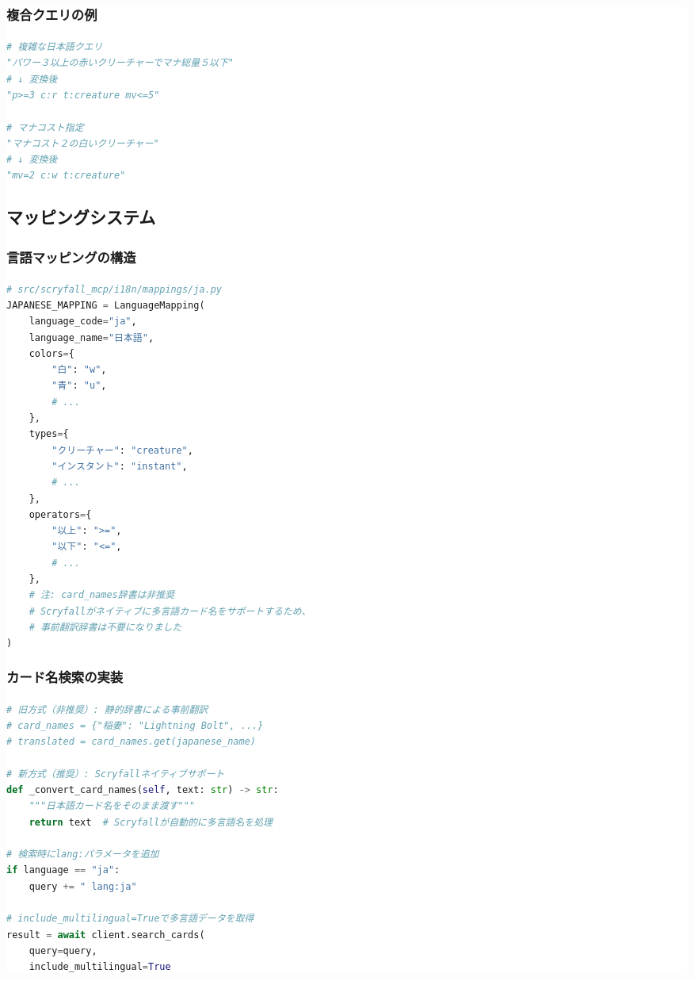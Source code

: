 ### 複合クエリの例

```python
# 複雑な日本語クエリ
"パワー３以上の赤いクリーチャーでマナ総量５以下"
# ↓ 変換後
"p>=3 c:r t:creature mv<=5"

# マナコスト指定
"マナコスト２の白いクリーチャー"
# ↓ 変換後
"mv=2 c:w t:creature"
```

## マッピングシステム

### 言語マッピングの構造

```python
# src/scryfall_mcp/i18n/mappings/ja.py
JAPANESE_MAPPING = LanguageMapping(
    language_code="ja",
    language_name="日本語",
    colors={
        "白": "w",
        "青": "u",
        # ...
    },
    types={
        "クリーチャー": "creature",
        "インスタント": "instant",
        # ...
    },
    operators={
        "以上": ">=",
        "以下": "<=",
        # ...
    },
    # 注: card_names辞書は非推奨
    # Scryfallがネイティブに多言語カード名をサポートするため、
    # 事前翻訳辞書は不要になりました
)
```

### カード名検索の実装

```python
# 旧方式（非推奨）: 静的辞書による事前翻訳
# card_names = {"稲妻": "Lightning Bolt", ...}
# translated = card_names.get(japanese_name)

# 新方式（推奨）: Scryfallネイティブサポート
def _convert_card_names(self, text: str) -> str:
    """日本語カード名をそのまま渡す"""
    return text  # Scryfallが自動的に多言語名を処理

# 検索時にlang:パラメータを追加
if language == "ja":
    query += " lang:ja"

# include_multilingual=Trueで多言語データを取得
result = await client.search_cards(
    query=query,
    include_multilingual=True
```
